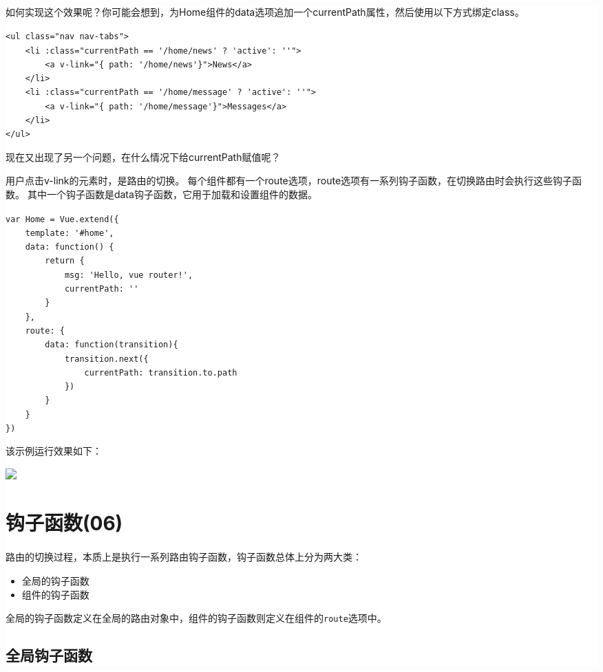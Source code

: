 如何实现这个效果呢？你可能会想到，为Home组件的data选项追加一个currentPath属性，然后使用以下方式绑定class。

```
<ul class="nav nav-tabs">
    <li :class="currentPath == '/home/news' ? 'active': ''">
        <a v-link="{ path: '/home/news'}">News</a>
    </li>
    <li :class="currentPath == '/home/message' ? 'active': ''">
        <a v-link="{ path: '/home/message'}">Messages</a>
    </li>
</ul>
```

现在又出现了另一个问题，在什么情况下给currentPath赋值呢？

用户点击v-link的元素时，是路由的切换。
每个组件都有一个route选项，route选项有一系列钩子函数，在切换路由时会执行这些钩子函数。
其中一个钩子函数是data钩子函数，它用于加载和设置组件的数据。

```vue
var Home = Vue.extend({
    template: '#home',
    data: function() {
        return {
            msg: 'Hello, vue router!',
            currentPath: ''
        }
    },
    route: {
        data: function(transition){
            transition.next({
                currentPath: transition.to.path
            })
        }
    }
})
```

该示例运行效果如下：

![](https://upload-images.jianshu.io/upload_images/6943526-526dafb7b65191ee.png?imageMogr2/auto-orient/strip%7CimageView2/2/w/1240)


# 钩子函数(06)

路由的切换过程，本质上是执行一系列路由钩子函数，钩子函数总体上分为两大类：

- 全局的钩子函数
- 组件的钩子函数

全局的钩子函数定义在全局的路由对象中，组件的钩子函数则定义在组件的`route`选项中。

## 全局钩子函数
